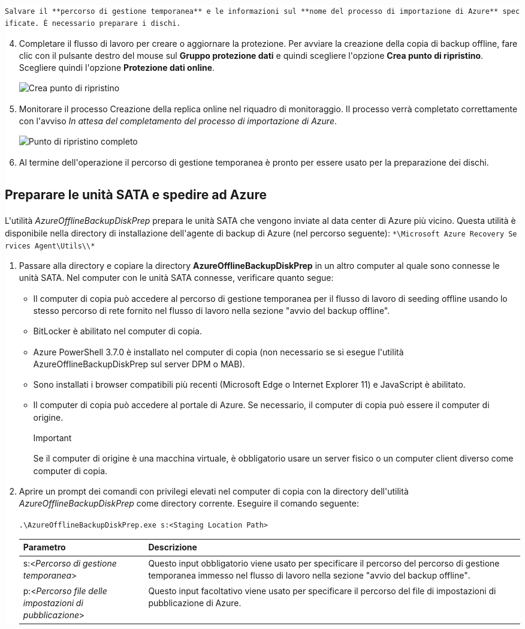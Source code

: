     Salvare il **percorso di gestione temporanea** e le informazioni sul **nome del processo di importazione di Azure** specificate. È necessario preparare i dischi.

4. Completare il flusso di lavoro per creare o aggiornare la protezione. Per avviare la creazione della copia di backup offline, fare clic con il pulsante destro del mouse sul **Gruppo protezione dati** e quindi scegliere l'opzione **Crea punto di ripristino**. Scegliere quindi l'opzione **Protezione dati online**.

   ![Crea punto di ripristino](./media/backup-azure-backup-server-import-export/create-recovery-point.png)

5. Monitorare il processo Creazione della replica online nel riquadro di monitoraggio. Il processo verrà completato correttamente con l'avviso *In attesa del completamento del processo di importazione di Azure*.

   ![Punto di ripristino completo](./media/backup-azure-backup-server-import-export/complete-recovery-point.png)

6. Al termine dell'operazione il percorso di gestione temporanea è pronto per essere usato per la preparazione dei dischi.

## <a name="prepare-sata-drives-and-ship-to-azure"></a>Preparare le unità SATA e spedire ad Azure

L'utilità *AzureOfflineBackupDiskPrep* prepara le unità SATA che vengono inviate al data center di Azure più vicino. Questa utilità è disponibile nella directory di installazione dell'agente di backup di Azure (nel percorso seguente): `*\Microsoft Azure Recovery Services Agent\Utils\\*`

1. Passare alla directory e copiare la directory **AzureOfflineBackupDiskPrep** in un altro computer al quale sono connesse le unità SATA. Nel computer con le unità SATA connesse, verificare quanto segue:

   * Il computer di copia può accedere al percorso di gestione temporanea per il flusso di lavoro di seeding offline usando lo stesso percorso di rete fornito nel flusso di lavoro nella sezione "avvio del backup offline".
   * BitLocker è abilitato nel computer di copia.
   * Azure PowerShell 3.7.0 è installato nel computer di copia (non necessario se si esegue l'utilità AzureOfflineBackupDiskPrep sul server DPM o MAB).
   * Sono installati i browser compatibili più recenti (Microsoft Edge o Internet Explorer 11) e JavaScript è abilitato.
   * Il computer di copia può accedere al portale di Azure. Se necessario, il computer di copia può essere il computer di origine.

     > [!IMPORTANT]
     > Se il computer di origine è una macchina virtuale, è obbligatorio usare un server fisico o un computer client diverso come computer di copia.

1. Aprire un prompt dei comandi con privilegi elevati nel computer di copia con la directory dell'utilità *AzureOfflineBackupDiskPrep* come directory corrente. Eseguire il comando seguente:

    ```console
    .\AzureOfflineBackupDiskPrep.exe s:<Staging Location Path>
    ```

    | Parametro | Descrizione |
    | --- | --- |
    | s:&lt;*Percorso di gestione temporanea*&gt; |Questo input obbligatorio viene usato per specificare il percorso del percorso di gestione temporanea immesso nel flusso di lavoro nella sezione "avvio del backup offline". |
    | p:&lt;*Percorso file delle impostazioni di pubblicazione*&gt; |Questo input facoltativo viene usato per specificare il percorso del file di impostazioni di pubblicazione di Azure. |
